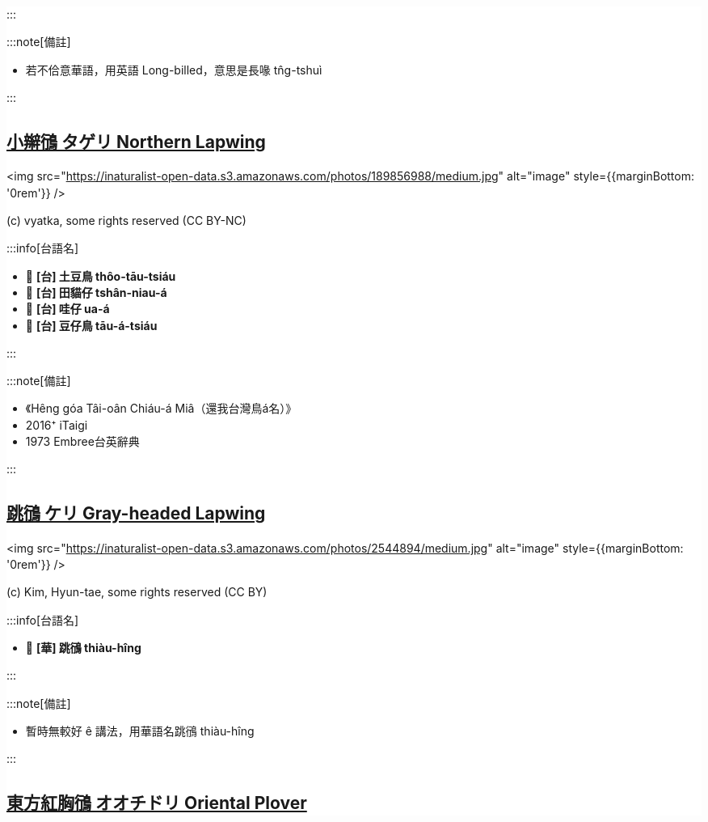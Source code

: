 :::

:::note[備註]

- 若不佮意華語，用英語 Long-billed，意思是長喙 tn̂g-tshuì

:::

## [小辮鴴 タゲリ Northern Lapwing](https://ebird.org/species/norlap)

<img src="https://inaturalist-open-data.s3.amazonaws.com/photos/189856988/medium.jpg" alt="image" style={{marginBottom: '0rem'}} />

<p className="image-caption">
(c) vyatka, some rights reserved (CC BY-NC)
</p>

:::info[台語名]

- 🎯 **[台] 土豆鳥 thôo-tāu-tsiáu**
- 🎯 **[台] 田貓仔 tshân-niau-á**
- 🎯 **[台] 哇仔 ua-á**
- 🎯 **[台] 豆仔鳥 tāu-á-tsiáu**

:::

:::note[備註]

- 《Hêng góa Tâi-oân Chiáu-á Miâ（還我台灣鳥á名）》
- 2016⁺ iTaigi
- 1973 Embree台英辭典

:::

## [跳鴴 ケリ Gray-headed Lapwing](https://ebird.org/species/gyhlap1)

<img src="https://inaturalist-open-data.s3.amazonaws.com/photos/2544894/medium.jpg" alt="image" style={{marginBottom: '0rem'}} />

<p className="image-caption">
(c) Kim, Hyun-tae, some rights reserved (CC BY)
</p>

:::info[台語名]

- 🎯 **[華] 跳鴴 thiàu-hîng**

:::

:::note[備註]

- 暫時無較好 ê 講法，用華語名跳鴴 thiàu-hîng

:::

## [東方紅胸鴴 オオチドリ Oriental Plover](https://ebird.org/species/oriplo1)
